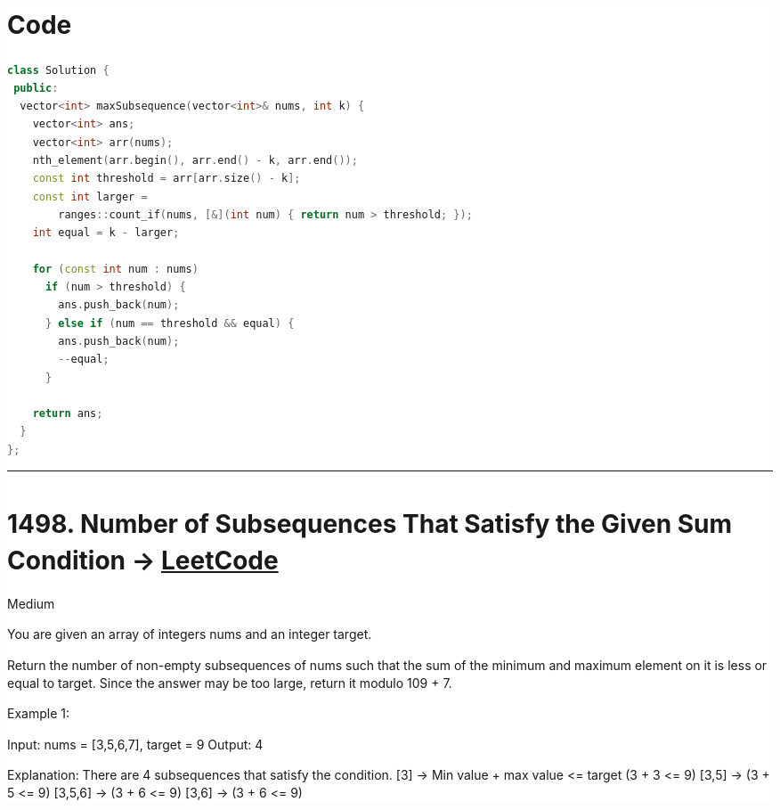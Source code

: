 # Code
```cpp []
class Solution {
 public:
  vector<int> maxSubsequence(vector<int>& nums, int k) {
    vector<int> ans;
    vector<int> arr(nums);
    nth_element(arr.begin(), arr.end() - k, arr.end());
    const int threshold = arr[arr.size() - k];
    const int larger =
        ranges::count_if(nums, [&](int num) { return num > threshold; });
    int equal = k - larger;

    for (const int num : nums)
      if (num > threshold) {
        ans.push_back(num);
      } else if (num == threshold && equal) {
        ans.push_back(num);
        --equal;
      }

    return ans;
  }
};
```

------

# 1498. Number of Subsequences That Satisfy the Given Sum Condition -> [LeetCode](https://leetcode.com/problems/number-of-subsequences-that-satisfy-the-given-sum-condition/description/)

Medium

You are given an array of integers nums and an integer target.

Return the number of non-empty subsequences of nums such that the sum of the minimum and maximum element on it is less or equal to target. Since the answer may be too large, return it modulo 109 + 7.

 

Example 1:

Input: nums = [3,5,6,7], target = 9
Output: 4

Explanation: There are 4 subsequences that satisfy the condition.
[3] -> Min value + max value <= target (3 + 3 <= 9)
[3,5] -> (3 + 5 <= 9)
[3,5,6] -> (3 + 6 <= 9)
[3,6] -> (3 + 6 <= 9)
